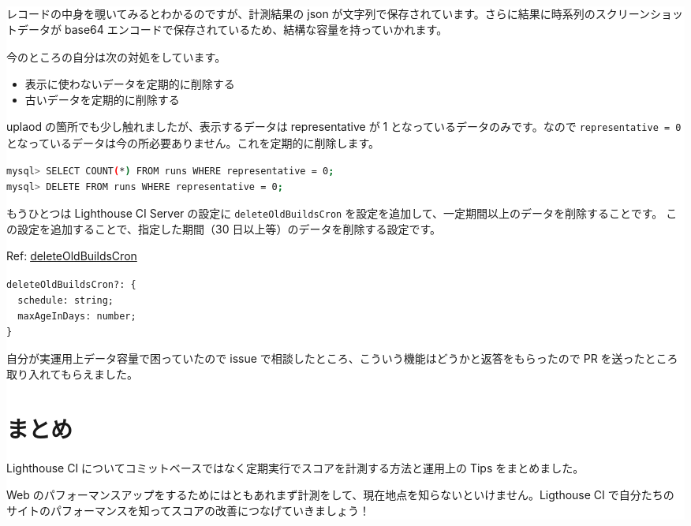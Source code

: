 レコードの中身を覗いてみるとわかるのですが、計測結果の json が文字列で保存されています。さらに結果に時系列のスクリーンショットデータが base64 エンコードで保存されているため、結構な容量を持っていかれます。

今のところの自分は次の対処をしています。

- 表示に使わないデータを定期的に削除する
- 古いデータを定期的に削除する

uplaod の箇所でも少し触れましたが、表示するデータは representative が 1 となっているデータのみです。なので `representative = 0` となっているデータは今の所必要ありません。これを定期的に削除します。

```bash
mysql> SELECT COUNT(*) FROM runs WHERE representative = 0;
mysql> DELETE FROM runs WHERE representative = 0;
```

もうひとつは Lighthouse CI Server の設定に `deleteOldBuildsCron` を設定を追加して、一定期間以上のデータを削除することです。
この設定を追加することで、指定した期間（30 日以上等）のデータを削除する設定です。

Ref: [deleteOldBuildsCron](https://github.com/GoogleChrome/lighthouse-ci/pull/471)

```
deleteOldBuildsCron?: {
  schedule: string;
  maxAgeInDays: number;
}
```

自分が実運用上データ容量で困っていたので issue で相談したところ、こういう機能はどうかと返答をもらったので PR を送ったところ取り入れてもらえました。

# まとめ

Lighthouse CI についてコミットベースではなく定期実行でスコアを計測する方法と運用上の Tips をまとめました。

Web のパフォーマンスアップをするためにはともあれまず計測をして、現在地点を知らないといけません。Ligthouse CI で自分たちのサイトのパフォーマンスを知ってスコアの改善につなげていきましょう！
